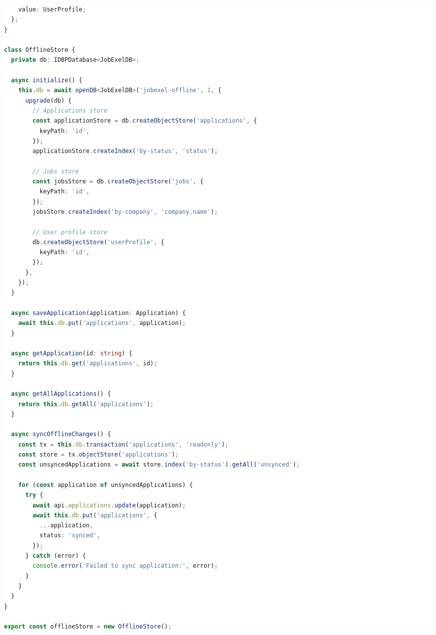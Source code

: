 ```typescript
    value: UserProfile;
  };
}

class OfflineStore {
  private db: IDBPDatabase<JobExelDB>;

  async initialize() {
    this.db = await openDB<JobExelDB>('jobexel-offline', 1, {
      upgrade(db) {
        // Applications store
        const applicationStore = db.createObjectStore('applications', {
          keyPath: 'id',
        });
        applicationStore.createIndex('by-status', 'status');

        // Jobs store
        const jobsStore = db.createObjectStore('jobs', {
          keyPath: 'id',
        });
        jobsStore.createIndex('by-company', 'company.name');

        // User profile store
        db.createObjectStore('userProfile', {
          keyPath: 'id',
        });
      },
    });
  }

  async saveApplication(application: Application) {
    await this.db.put('applications', application);
  }

  async getApplication(id: string) {
    return this.db.get('applications', id);
  }

  async getAllApplications() {
    return this.db.getAll('applications');
  }

  async syncOfflineChanges() {
    const tx = this.db.transaction('applications', 'readonly');
    const store = tx.objectStore('applications');
    const unsyncedApplications = await store.index('by-status').getAll('unsynced');

    for (const application of unsyncedApplications) {
      try {
        await api.applications.update(application);
        await this.db.put('applications', {
          ...application,
          status: 'synced',
        });
      } catch (error) {
        console.error('Failed to sync application:', error);
      }
    }
  }
}

export const offlineStore = new OfflineStore();
```